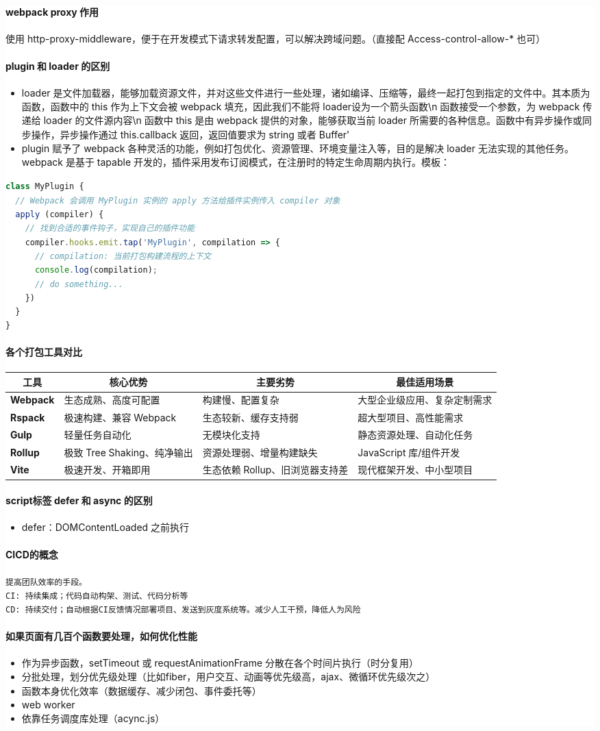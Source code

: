 #### webpack proxy 作用

使用 http-proxy-middleware，便于在开发模式下请求转发配置，可以解决跨域问题。（直接配 Access-control-allow-* 也可）

#### plugin 和 loader 的区别

- loader 是文件加载器，能够加载资源文件，并对这些文件进行一些处理，诸如编译、压缩等，最终一起打包到指定的文件中。其本质为函数，函数中的 this 作为上下文会被 webpack 填充，因此我们不能将 loader设为一个箭头函数\n 函数接受一个参数，为 webpack 传递给 loader 的文件源内容\n 函数中 this 是由 webpack 提供的对象，能够获取当前 loader 所需要的各种信息。函数中有异步操作或同步操作，异步操作通过 this.callback 返回，返回值要求为 string 或者 Buffer'
- plugin 赋予了 webpack 各种灵活的功能，例如打包优化、资源管理、环境变量注入等，目的是解决 loader 无法实现的其他任务。webpack 是基于 tapable 开发的，插件采用发布订阅模式，在注册时的特定生命周期内执行。模板：

```js
class MyPlugin {
  // Webpack 会调用 MyPlugin 实例的 apply 方法给插件实例传入 compiler 对象
  apply (compiler) {
    // 找到合适的事件钩子，实现自己的插件功能
    compiler.hooks.emit.tap('MyPlugin', compilation => {
      // compilation: 当前打包构建流程的上下文
      console.log(compilation);
      // do something...
    })
  }
}
```

#### 各个打包工具对比

| 工具              | 核心优势                    | 主要劣势                        | 最佳适用场景                 |
| ----------------- | --------------------------- | ------------------------------- | ---------------------------- |
| **Webpack** | 生态成熟、高度可配置        | 构建慢、配置复杂                | 大型企业级应用、复杂定制需求 |
| **Rspack**  | 极速构建、兼容 Webpack      | 生态较新、缓存支持弱            | 超大型项目、高性能需求       |
| **Gulp**    | 轻量任务自动化              | 无模块化支持                    | 静态资源处理、自动化任务     |
| **Rollup**  | 极致 Tree Shaking、纯净输出 | 资源处理弱、增量构建缺失        | JavaScript 库/组件开发       |
| **Vite**    | 极速开发、开箱即用          | 生态依赖 Rollup、旧浏览器支持差 | 现代框架开发、中小型项目     |

#### script标签 defer 和 async 的区别

- defer：DOMContentLoaded 之前执行

#### CICD的概念

```
提高团队效率的手段。
CI: 持续集成；代码自动构架、测试、代码分析等
CD: 持续交付；自动根据CI反馈情况部署项目、发送到灰度系统等。减少人工干预，降低人为风险
```

#### 如果页面有几百个函数要处理，如何优化性能

- 作为异步函数，setTimeout 或 requestAnimationFrame 分散在各个时间片执行（时分复用）
- 分批处理，划分优先级处理（比如fiber，用户交互、动画等优先级高，ajax、微循环优先级次之）
- 函数本身优化效率（数据缓存、减少闭包、事件委托等）
- web worker
- 依靠任务调度库处理（acync.js）
